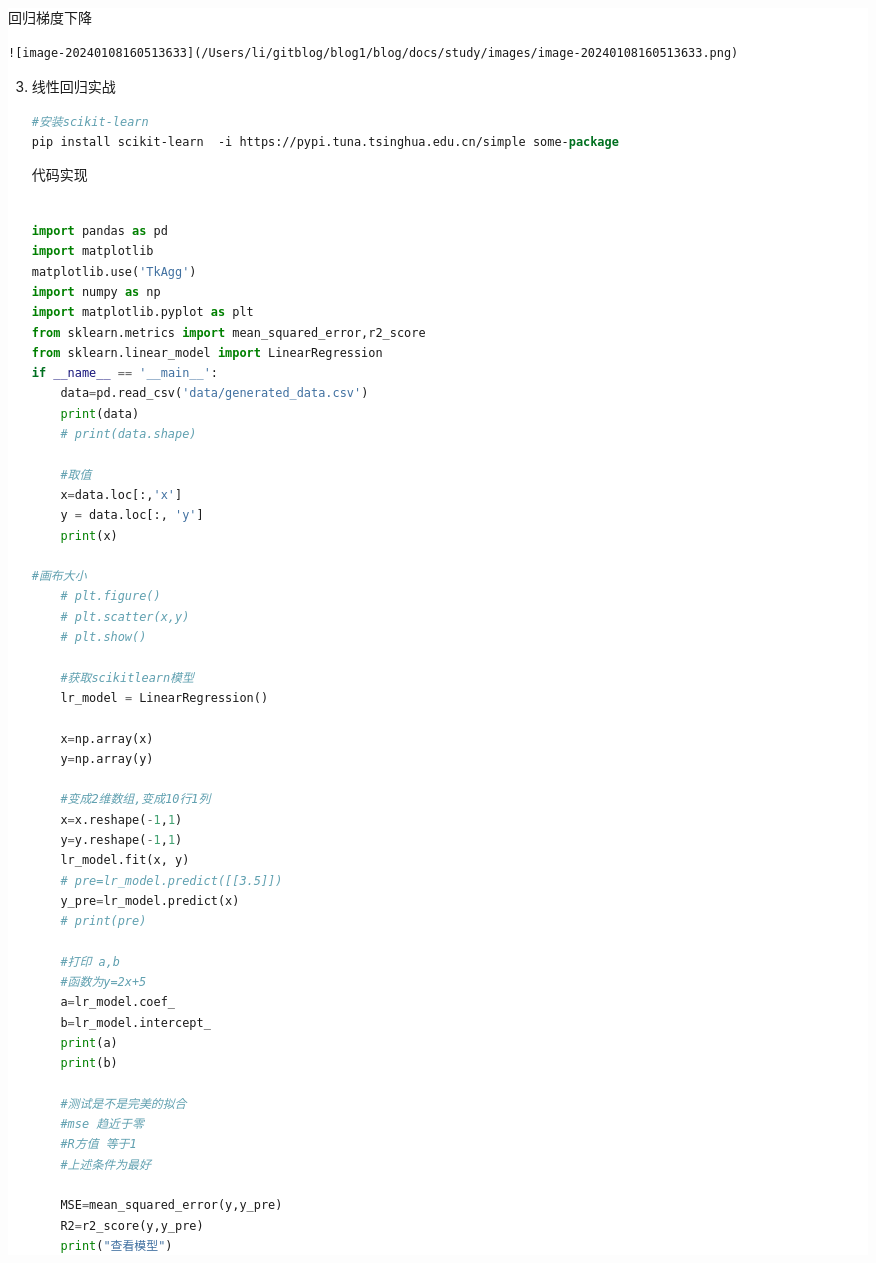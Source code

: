    回归梯度下降

    ![image-20240108160513633](/Users/li/gitblog/blog1/blog/docs/study/images/image-20240108160513633.png)

3. 线性回归实战

   ```perl
   #安装scikit-learn 
   pip install scikit-learn  -i https://pypi.tuna.tsinghua.edu.cn/simple some-package
   ```

   代码实现

   ```python
   
   import pandas as pd
   import matplotlib
   matplotlib.use('TkAgg')
   import numpy as np
   import matplotlib.pyplot as plt
   from sklearn.metrics import mean_squared_error,r2_score
   from sklearn.linear_model import LinearRegression
   if __name__ == '__main__':
       data=pd.read_csv('data/generated_data.csv')
       print(data)
       # print(data.shape)
   
       #取值
       x=data.loc[:,'x']
       y = data.loc[:, 'y']
       print(x)
   
   #画布大小
       # plt.figure()
       # plt.scatter(x,y)
       # plt.show()
   
       #获取scikitlearn模型
       lr_model = LinearRegression()
   
       x=np.array(x)
       y=np.array(y)
   
       #变成2维数组,变成10行1列
       x=x.reshape(-1,1)
       y=y.reshape(-1,1)
       lr_model.fit(x, y)
       # pre=lr_model.predict([[3.5]])
       y_pre=lr_model.predict(x)
       # print(pre)
   
       #打印 a,b
       #函数为y=2x+5
       a=lr_model.coef_
       b=lr_model.intercept_
       print(a)
       print(b)
   
       #测试是不是完美的拟合
       #mse 趋近于零
       #R方值 等于1
       #上述条件为最好
   
       MSE=mean_squared_error(y,y_pre)
       R2=r2_score(y,y_pre)
       print("查看模型")
   ```